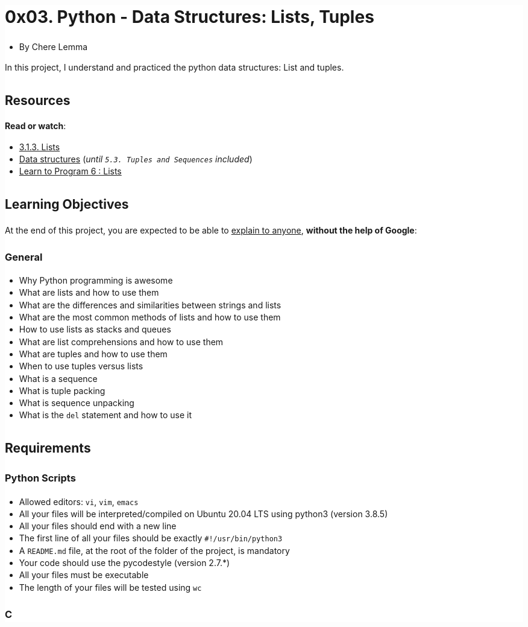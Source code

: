 0x03. Python - Data Structures: Lists, Tuples
=============================================
-   By Chere Lemma

In this project, I understand and practiced the python data structures: List and tuples. 

Resources
---------

**Read or watch**:

-   [3.1.3. Lists](https://alx-intranet.hbtn.io/rltoken/VarQbHxfmbnpGnaGp3Nb_A "3.1.3. Lists")
-   [Data structures](https://alx-intranet.hbtn.io/rltoken/2aa8Mp-V2eSieGeX3OX8yQ "Data structures") (*until `5.3. Tuples and Sequences` included*)
-   [Learn to Program 6 : Lists](https://alx-intranet.hbtn.io/rltoken/BX2_CuHj1sq4eYGiXbCYSg "Learn to Program 6 : Lists")

Learning Objectives
-------------------

At the end of this project, you are expected to be able to [explain to anyone](https://alx-intranet.hbtn.io/rltoken/qZrNhvUqi5zcqE4cMFGU6Q "explain to anyone"), **without the help of Google**:

### General

-   Why Python programming is awesome
-   What are lists and how to use them
-   What are the differences and similarities between strings and lists
-   What are the most common methods of lists and how to use them
-   How to use lists as stacks and queues
-   What are list comprehensions and how to use them
-   What are tuples and how to use them
-   When to use tuples versus lists
-   What is a sequence
-   What is tuple packing
-   What is sequence unpacking
-   What is the `del` statement and how to use it

Requirements
------------

### Python Scripts

-   Allowed editors: `vi`, `vim`, `emacs`
-   All your files will be interpreted/compiled on Ubuntu 20.04 LTS using python3 (version 3.8.5)
-   All your files should end with a new line
-   The first line of all your files should be exactly `#!/usr/bin/python3`
-   A `README.md` file, at the root of the folder of the project, is mandatory
-   Your code should use the pycodestyle (version 2.7.*)
-   All your files must be executable
-   The length of your files will be tested using `wc`

### C
